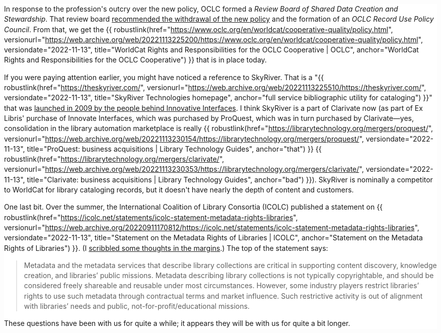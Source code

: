 In response to the profession's outcry over the new policy, OCLC formed a _Review Board of Shared Data Creation and Stewardship_.
That review board [recommended the withdrawal of the new policy](http://dltj.org/article/oclc-review-board-initial-recommendations/) and the formation of an _OCLC Record Use Policy Council_.
From that, we get the {{ robustlink(href="https://www.oclc.org/en/worldcat/cooperative-quality/policy.html", versionurl="https://web.archive.org/web/20221113225200/https://www.oclc.org/en/worldcat/cooperative-quality/policy.html", versiondate="2022-11-13", title="WorldCat Rights and Responsibilities for the OCLC Cooperative | OCLC", anchor="WorldCat Rights and Responsibilities for the OCLC Cooperative") }} that is in place today.

If you were paying attention earlier, you might have noticed a reference to SkyRiver.
That is a "{{ robustlink(href="https://theskyriver.com/", versionurl="https://web.archive.org/web/20221113225510/https://theskyriver.com/", versiondate="2022-11-13", title="SkyRiver Technologies homepage", anchor="full service bibliographic utility for cataloging") }}" that was [launched in 2009 by the people behind Innovative Interfaces](http://dltj.org/article/skyriver/).
I think SkyRiver is a part of Clarivate now (as part of Ex Libris' purchase of Innovate Interfaces, which was purchased by ProQuest, which was in turn purchased by Clarivate—yes, consolidation in the library automation marketplace is really {{ robustlink(href="https://librarytechnology.org/mergers/proquest/", versionurl="https://web.archive.org/web/20221113230154/https://librarytechnology.org/mergers/proquest/", versiondate="2022-11-13", title="ProQuest: business acquisitions | Library Technology Guides", anchor="that") }} {{ robustlink(href="https://librarytechnology.org/mergers/clarivate/", versionurl="https://web.archive.org/web/20221113230353/https://librarytechnology.org/mergers/clarivate/", versiondate="2022-11-13", title="Clarivate: business acquisitions | Library Technology Guides", anchor="bad") }}).
SkyRiver is nominally a competitor to WorldCat for library cataloging records, but it doesn't have nearly the depth of content and customers.

One last bit.
Over the summer, the International Coalition of Library Consortia (ICOLC) published a statement on {{ robustlink(href="https://icolc.net/statements/icolc-statement-metadata-rights-libraries", versionurl="https://web.archive.org/20220911170812/https://icolc.net/statements/icolc-statement-metadata-rights-libraries", versiondate="2022-11-13", title="Statement on the Metadata Rights of Libraries | ICOLC", anchor="Statement on the Metadata Rights of Libraries") }}.
(I [scribbled some thoughts in the margins](https://via.hypothes.is/https://icolc.net/statements/icolc-statement-metadata-rights-libraries).)
The top of the statement says:

> Metadata and the metadata services that describe library collections are critical in supporting content discovery, knowledge creation, and libraries’ public missions. Metadata describing library collections is not typically copyrightable, and should be considered freely shareable and reusable under most circumstances. However, some industry players restrict libraries’ rights to use such metadata through contractual terms and market influence. Such restrictive activity is out of alignment with libraries’ needs and public, not-for-profit/educational missions.

These questions have been with us for quite a while; it appears they will be with us for quite a bit longer.
